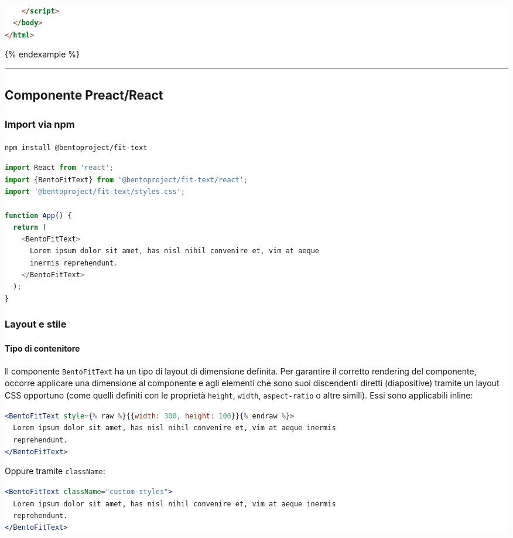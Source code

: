 ```html
    </script>
  </body>
</html>
```

{% endexample %}

---

## Componente Preact/React

### Import via npm

```bash
npm install @bentoproject/fit-text
```

```javascript
import React from 'react';
import {BentoFitText} from '@bentoproject/fit-text/react';
import '@bentoproject/fit-text/styles.css';

function App() {
  return (
    <BentoFitText>
      Lorem ipsum dolor sit amet, has nisl nihil convenire et, vim at aeque
      inermis reprehendunt.
    </BentoFitText>
  );
}
```

### Layout e stile

#### Tipo di contenitore

Il componente `BentoFitText` ha un tipo di layout di dimensione definita. Per garantire il corretto rendering del componente, occorre applicare una dimensione al componente e agli elementi che sono suoi discendenti diretti (diapositive) tramite un layout CSS opportuno (come quelli definiti con le proprietà `height`, `width`, `aspect-ratio` o altre simili). Essi sono applicabili inline:

```jsx
<BentoFitText style={% raw %}{{width: 300, height: 100}}{% endraw %}>
  Lorem ipsum dolor sit amet, has nisl nihil convenire et, vim at aeque inermis
  reprehendunt.
</BentoFitText>
```

Oppure tramite `className`:

```jsx
<BentoFitText className="custom-styles">
  Lorem ipsum dolor sit amet, has nisl nihil convenire et, vim at aeque inermis
  reprehendunt.
</BentoFitText>
```
